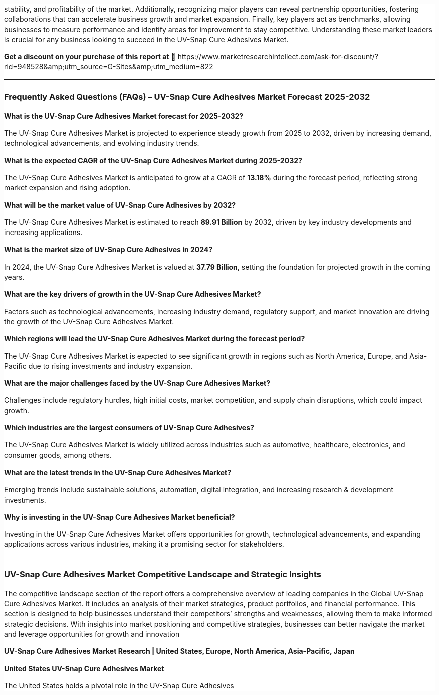 stability, and</span><span class="font-[700]"> profitability</span><span class=""> of the market. Additionally, recognizing major players can reveal </span><span class="font-[700]">partnership opportunities</span><span class="">, fostering collaborations that can accelerate business growth and market expansion. Finally, key players act as benchmarks, allowing businesses to </span><span class="font-[700]">measure performance</span><span class=""> and identify areas for improvement to stay competitive. Understanding these market leaders is crucial for any business looking to succeed in the UV-Snap Cure Adhesives Market.</span></p></div><div class="article-main__content" data-test-id="publishing-text-block"><p><strong><span class="font-[700]">Get a discount on your purchase of this report at</span></strong><span class="">&nbsp;🎁&nbsp;</span><span class=""><a href="https://www.marketresearchintellect.com/ask-for-discount/?rid=948528&amp;utm_source=G-Sites&amp;utm_medium=822" target="_blank" data-tracking-control-name="article-ssr-frontend-pulse_little-text-block" data-tracking-will-navigate="" data-test-link="">https://www.marketresearchintellect.com/ask-for-discount/?rid=948528&amp;utm_source=G-Sites&amp;utm_medium=822</a></span></p></div><hr class="my-[3.2rem] mx-auto h-[1px] border-0 bg-black-a16" data-test-id="publishing-divider-block" /><div class="article-main__content" data-test-id="publishing-text-block"><div class="flex max-w-full flex-col flex-grow"><div class="min-h-[20px] text-message flex w-full flex-col items-end gap-2 whitespace-normal break-words [.text-message+&amp;]:mt-5" dir="auto" data-message-author-role="assistant" data-message-id="aeb8fe43-d78b-4aab-b619-f3fe1dddd2af"><div class="flex w-full flex-col gap-1 empty:hidden first:pt-[3px]"><div class="markdown prose w-full break-words dark:prose-invert light"><h3>Frequently Asked Questions (FAQs) &ndash; UV-Snap Cure Adhesives Market Forecast 2025-2032</h3><p><strong>What is the UV-Snap Cure Adhesives Market forecast for 2025-2032?</strong></p><p>The UV-Snap Cure Adhesives Market is projected to experience steady growth from 2025 to 2032, driven by increasing demand, technological advancements, and evolving industry trends.</p><p><strong>What is the expected CAGR of the UV-Snap Cure Adhesives Market during 2025-2032?</strong></p><p>The UV-Snap Cure Adhesives Market is anticipated to grow at a CAGR of <strong>13.18%</strong> during the forecast period, reflecting strong market expansion and rising adoption.</p><p><strong>What will be the market value of UV-Snap Cure Adhesives by 2032?</strong></p><p>The UV-Snap Cure Adhesives Market is estimated to reach <strong>89.91 Billion</strong> by 2032, driven by key industry developments and increasing applications.</p><p><strong>What is the market size of UV-Snap Cure Adhesives in 2024?</strong></p><p>In 2024, the UV-Snap Cure Adhesives Market is valued at <strong>37.79 Billion</strong>, setting the foundation for projected growth in the coming years.</p><p><strong>What are the key drivers of growth in the UV-Snap Cure Adhesives Market?</strong></p><p>Factors such as technological advancements, increasing industry demand, regulatory support, and market innovation are driving the growth of the UV-Snap Cure Adhesives Market.</p><p><strong>Which regions will lead the UV-Snap Cure Adhesives Market during the forecast period?</strong></p><p>The UV-Snap Cure Adhesives Market is expected to see significant growth in regions such as North America, Europe, and Asia-Pacific due to rising investments and industry expansion.</p><p><strong>What are the major challenges faced by the UV-Snap Cure Adhesives Market?</strong></p><p>Challenges include regulatory hurdles, high initial costs, market competition, and supply chain disruptions, which could impact growth.</p><p><strong>Which industries are the largest consumers of UV-Snap Cure Adhesives?</strong></p><p>The UV-Snap Cure Adhesives Market is widely utilized across industries such as automotive, healthcare, electronics, and consumer goods, among others.</p><p><strong>What are the latest trends in the UV-Snap Cure Adhesives Market?</strong></p><p>Emerging trends include sustainable solutions, automation, digital integration, and increasing research &amp; development investments.</p><p><strong>Why is investing in the UV-Snap Cure Adhesives Market beneficial?</strong></p><p>Investing in the UV-Snap Cure Adhesives Market offers opportunities for growth, technological advancements, and expanding applications across various industries, making it a promising sector for stakeholders.</p></div></div></div></div></div><hr class="my-[3.2rem] mx-auto h-[1px] border-0 bg-black-a16" data-test-id="publishing-divider-block" /><div class="article-main__content" data-test-id="publishing-text-block"><h3><span class="">UV-Snap Cure Adhesives Market Competitive Landscape and Strategic Insights</span></h3></div><div class="article-main__content" data-test-id="publishing-text-block"><p><span class="">The competitive landscape section of the report offers a comprehensive overview of leading companies in the Global UV-Snap Cure Adhesives Market. It includes an analysis of their market strategies, product portfolios, and financial performance. This section is designed to help businesses understand their competitors&rsquo; strengths and weaknesses, allowing them to make informed strategic decisions. With insights into market positioning and competitive strategies, businesses can better navigate the market and leverage opportunities for growth and innovation</span></p></div><div class="article-main__content" data-test-id="publishing-text-block"><p><strong>UV-Snap Cure Adhesives Market Research | United States, Europe, North America, Asia-Pacific, Japan</strong></p><p><strong>United States&nbsp;UV-Snap Cure Adhesives Market</strong></p><p>The United States holds a pivotal role in the UV-Snap Cure Adhesives